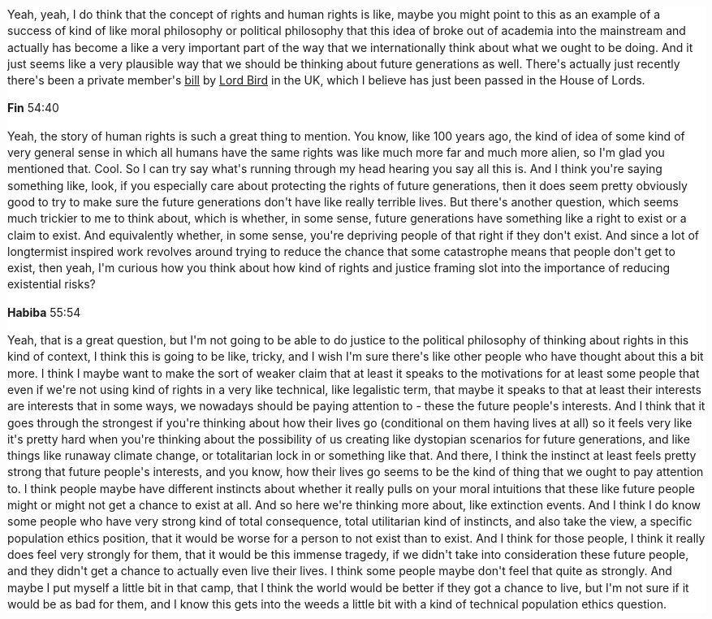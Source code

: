 Yeah, yeah, I do think that the concept of rights and human rights is like, maybe you might point to this as an example of a success of kind of like moral philosophy or political philosophy that this idea of broke out of academia into the mainstream and actually has become a like a very important part of the way that we internationally think about what we ought to be doing. And it just seems like a very plausible way that we should be thinking about future generations as well. There's actually just recently there's been a private member's [bill](https://bills.parliament.uk/bills/2869) by [Lord Bird](https://en.wikipedia.org/wiki/John_Bird,_Baron_Bird) in the UK, which I believe has just been passed in the House of Lords.



**Fin** 54:40 

Yeah, the story of human rights is such a great thing to mention. You know, like 100 years ago, the kind of idea of some kind of very general sense in which all humans have the same rights was like much more far and much more alien, so I'm glad you mentioned that. Cool. So I can try say what's running through my head hearing you say all this is. And I think you're saying something like, look, if you especially care about protecting the rights of future generations, then it does seem pretty obviously good to try to make sure the future generations don't have like really terrible lives. But there's another question, which seems much trickier to me to think about, which is whether, in some sense, future generations have something like a right to exist or a claim to exist. And equivalently whether, in some sense, you're depriving people of that right if they don't exist. And since a lot of longtermist inspired work revolves around trying to reduce the chance that some catastrophe means that people don't get to exist, then yeah, I'm curious how you think about how kind of rights and justice framing slot into the importance of reducing existential risks?



**Habiba** 55:54 

Yeah, that is a great question, but I'm not going to be able to do justice to the political philosophy of thinking about rights in this kind of context, I think this is going to be like, tricky, and I wish I'm sure there's like other people who have thought about this a bit more. I think I maybe want to make the sort of weaker claim that at least it speaks to the motivations for at least some people that even if we're not using kind of rights in a very like technical, like legalistic term, that maybe it speaks to that at least their interests are interests that in some ways, we nowadays should be paying attention to - these the future people's interests. And I think that it goes through the strongest if you're thinking about how their lives go (conditional on them having lives at all) so it feels very like it's pretty hard when you're thinking about the possibility of us creating like dystopian scenarios for future generations, and like things like runaway climate change, or totalitarian lock in or something like that. And there, I think the instinct at least feels pretty strong that future people's interests, and you know, how their lives go seems to be the kind of thing that we ought to pay attention to. I think people maybe have different instincts about whether it really pulls on your moral intuitions that these like future people might or might not get a chance to exist at all. And so here we're thinking more about, like extinction events. And I think I do know some people who have very strong kind of total consequence, total utilitarian kind of instincts, and also take the view, a specific population ethics position, that it would be worse for a person to not exist than to exist. And I think for those people, I think it really does feel very strongly for them, that it would be this immense tragedy, if we didn't take into consideration these future people, and they didn't get a chance to actually even live their lives. I think some people maybe don't feel that quite as strongly. And maybe I put myself a little bit in that camp, that I think the world would be better if they got a chance to live, but I'm not sure if it would be as bad for them, and I know this gets into the weeds a little bit with a kind of technical population ethics question.


